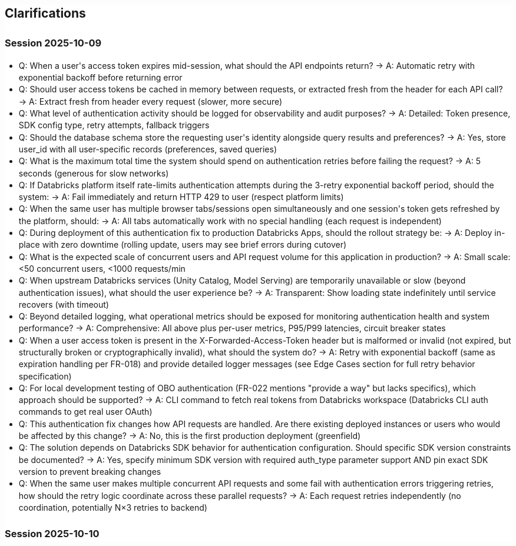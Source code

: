
## Clarifications

### Session 2025-10-09

- Q: When a user's access token expires mid-session, what should the API endpoints return? → A: Automatic retry with exponential backoff before returning error
- Q: Should user access tokens be cached in memory between requests, or extracted fresh from the header for each API call? → A: Extract fresh from header every request (slower, more secure)
- Q: What level of authentication activity should be logged for observability and audit purposes? → A: Detailed: Token presence, SDK config type, retry attempts, fallback triggers
- Q: Should the database schema store the requesting user's identity alongside query results and preferences? → A: Yes, store user_id with all user-specific records (preferences, saved queries)
- Q: What is the maximum total time the system should spend on authentication retries before failing the request? → A: 5 seconds (generous for slow networks)
- Q: If Databricks platform itself rate-limits authentication attempts during the 3-retry exponential backoff period, should the system: → A: Fail immediately and return HTTP 429 to user (respect platform limits)
- Q: When the same user has multiple browser tabs/sessions open simultaneously and one session's token gets refreshed by the platform, should: → A: All tabs automatically work with no special handling (each request is independent)
- Q: During deployment of this authentication fix to production Databricks Apps, should the rollout strategy be: → A: Deploy in-place with zero downtime (rolling update, users may see brief errors during cutover)
- Q: What is the expected scale of concurrent users and API request volume for this application in production? → A: Small scale: <50 concurrent users, <1000 requests/min
- Q: When upstream Databricks services (Unity Catalog, Model Serving) are temporarily unavailable or slow (beyond authentication issues), what should the user experience be? → A: Transparent: Show loading state indefinitely until service recovers (with timeout)
- Q: Beyond detailed logging, what operational metrics should be exposed for monitoring authentication health and system performance? → A: Comprehensive: All above plus per-user metrics, P95/P99 latencies, circuit breaker states
- Q: When a user access token is present in the X-Forwarded-Access-Token header but is malformed or invalid (not expired, but structurally broken or cryptographically invalid), what should the system do? → A: Retry with exponential backoff (same as expiration handling per FR-018) and provide detailed logger messages (see Edge Cases section for full retry behavior specification)
- Q: For local development testing of OBO authentication (FR-022 mentions "provide a way" but lacks specifics), which approach should be supported? → A: CLI command to fetch real tokens from Databricks workspace (Databricks CLI auth commands to get real user OAuth)
- Q: This authentication fix changes how API requests are handled. Are there existing deployed instances or users who would be affected by this change? → A: No, this is the first production deployment (greenfield)
- Q: The solution depends on Databricks SDK behavior for authentication configuration. Should specific SDK version constraints be documented? → A: Yes, specify minimum SDK version with required auth_type parameter support AND pin exact SDK version to prevent breaking changes
- Q: When the same user makes multiple concurrent API requests and some fail with authentication errors triggering retries, how should the retry logic coordinate across these parallel requests? → A: Each request retries independently (no coordination, potentially N×3 retries to backend)

### Session 2025-10-10
